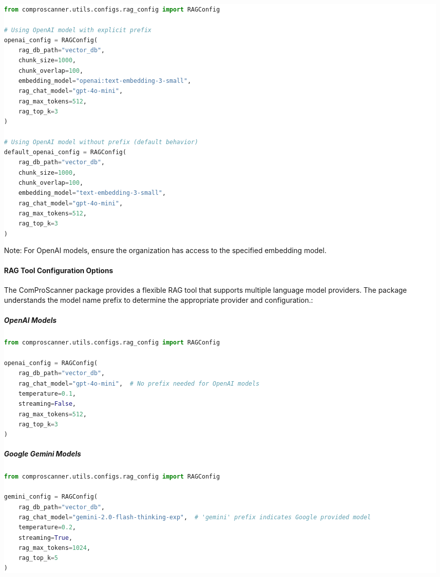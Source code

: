 ```python
from comproscanner.utils.configs.rag_config import RAGConfig

# Using OpenAI model with explicit prefix
openai_config = RAGConfig(
    rag_db_path="vector_db",
    chunk_size=1000,
    chunk_overlap=100,
    embedding_model="openai:text-embedding-3-small",
    rag_chat_model="gpt-4o-mini",
    rag_max_tokens=512,
    rag_top_k=3
)

# Using OpenAI model without prefix (default behavior)
default_openai_config = RAGConfig(
    rag_db_path="vector_db",
    chunk_size=1000,
    chunk_overlap=100,
    embedding_model="text-embedding-3-small",
    rag_chat_model="gpt-4o-mini",
    rag_max_tokens=512,
    rag_top_k=3
)
```

Note: For OpenAI models, ensure the organization has access to the specified embedding model.

#### RAG Tool Configuration Options

The ComProScanner package provides a flexible RAG tool that supports multiple language model providers. The package understands the model name prefix to determine the appropriate provider and configuration.:

##### OpenAI Models

```python
from comproscanner.utils.configs.rag_config import RAGConfig

openai_config = RAGConfig(
    rag_db_path="vector_db",
    rag_chat_model="gpt-4o-mini",  # No prefix needed for OpenAI models
    temperature=0.1,
    streaming=False,
    rag_max_tokens=512,
    rag_top_k=3
)
```

##### Google Gemini Models

```python
from comproscanner.utils.configs.rag_config import RAGConfig

gemini_config = RAGConfig(
    rag_db_path="vector_db",
    rag_chat_model="gemini-2.0-flash-thinking-exp",  # 'gemini' prefix indicates Google provided model
    temperature=0.2,
    streaming=True,
    rag_max_tokens=1024,
    rag_top_k=5
)
```
